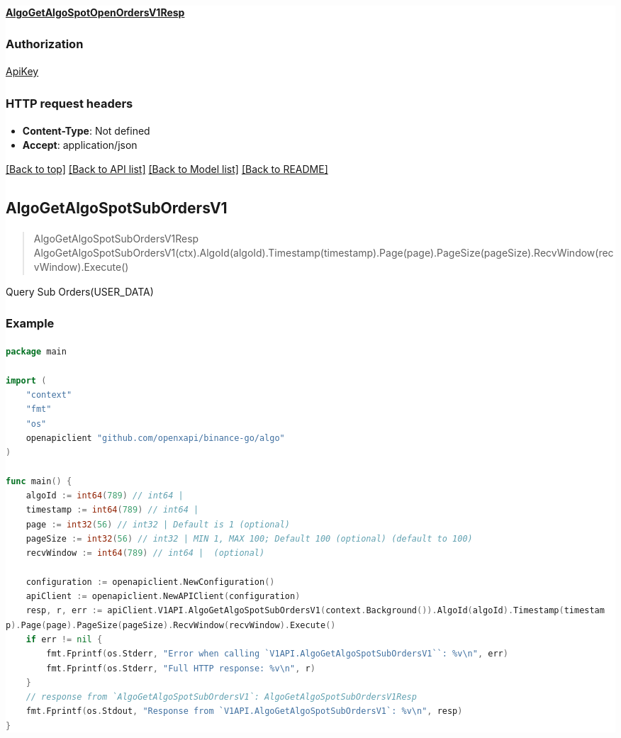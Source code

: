 [**AlgoGetAlgoSpotOpenOrdersV1Resp**](AlgoGetAlgoSpotOpenOrdersV1Resp.md)

### Authorization

[ApiKey](../README.md#ApiKey)

### HTTP request headers

- **Content-Type**: Not defined
- **Accept**: application/json

[[Back to top]](#) [[Back to API list]](../README.md#documentation-for-api-endpoints)
[[Back to Model list]](../README.md#documentation-for-models)
[[Back to README]](../README.md)


## AlgoGetAlgoSpotSubOrdersV1

> AlgoGetAlgoSpotSubOrdersV1Resp AlgoGetAlgoSpotSubOrdersV1(ctx).AlgoId(algoId).Timestamp(timestamp).Page(page).PageSize(pageSize).RecvWindow(recvWindow).Execute()

Query Sub Orders(USER_DATA)



### Example

```go
package main

import (
	"context"
	"fmt"
	"os"
	openapiclient "github.com/openxapi/binance-go/algo"
)

func main() {
	algoId := int64(789) // int64 | 
	timestamp := int64(789) // int64 | 
	page := int32(56) // int32 | Default is 1 (optional)
	pageSize := int32(56) // int32 | MIN 1, MAX 100; Default 100 (optional) (default to 100)
	recvWindow := int64(789) // int64 |  (optional)

	configuration := openapiclient.NewConfiguration()
	apiClient := openapiclient.NewAPIClient(configuration)
	resp, r, err := apiClient.V1API.AlgoGetAlgoSpotSubOrdersV1(context.Background()).AlgoId(algoId).Timestamp(timestamp).Page(page).PageSize(pageSize).RecvWindow(recvWindow).Execute()
	if err != nil {
		fmt.Fprintf(os.Stderr, "Error when calling `V1API.AlgoGetAlgoSpotSubOrdersV1``: %v\n", err)
		fmt.Fprintf(os.Stderr, "Full HTTP response: %v\n", r)
	}
	// response from `AlgoGetAlgoSpotSubOrdersV1`: AlgoGetAlgoSpotSubOrdersV1Resp
	fmt.Fprintf(os.Stdout, "Response from `V1API.AlgoGetAlgoSpotSubOrdersV1`: %v\n", resp)
}
```
